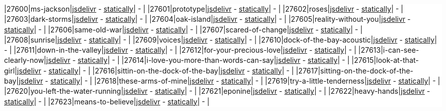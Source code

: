 |27600|ms-jackson|[jsdelivr](https://cdn.jsdelivr.net/gh/dbchord/c3-1-3/25001-30000/27501-28000/ms-jackson.webp) - [statically](https://cdn.statically.io/gh/dbchord/c3-1-3/i/25001-30000/27501-28000/ms-jackson.webp)| - |
|27601|prototype|[jsdelivr](https://cdn.jsdelivr.net/gh/dbchord/c3-1-3/25001-30000/27501-28000/prototype.webp) - [statically](https://cdn.statically.io/gh/dbchord/c3-1-3/i/25001-30000/27501-28000/prototype.webp)| - |
|27602|roses|[jsdelivr](https://cdn.jsdelivr.net/gh/dbchord/c3-1-3/25001-30000/27501-28000/roses.webp) - [statically](https://cdn.statically.io/gh/dbchord/c3-1-3/i/25001-30000/27501-28000/roses.webp)| - |
|27603|dark-storms|[jsdelivr](https://cdn.jsdelivr.net/gh/dbchord/c3-1-3/25001-30000/27501-28000/dark-storms.webp) - [statically](https://cdn.statically.io/gh/dbchord/c3-1-3/i/25001-30000/27501-28000/dark-storms.webp)| - |
|27604|oak-island|[jsdelivr](https://cdn.jsdelivr.net/gh/dbchord/c3-1-3/25001-30000/27501-28000/oak-island.webp) - [statically](https://cdn.statically.io/gh/dbchord/c3-1-3/i/25001-30000/27501-28000/oak-island.webp)| - |
|27605|reality-without-you|[jsdelivr](https://cdn.jsdelivr.net/gh/dbchord/c3-1-3/25001-30000/27501-28000/reality-without-you.webp) - [statically](https://cdn.statically.io/gh/dbchord/c3-1-3/i/25001-30000/27501-28000/reality-without-you.webp)| - |
|27606|same-old-war|[jsdelivr](https://cdn.jsdelivr.net/gh/dbchord/c3-1-3/25001-30000/27501-28000/same-old-war.webp) - [statically](https://cdn.statically.io/gh/dbchord/c3-1-3/i/25001-30000/27501-28000/same-old-war.webp)| - |
|27607|scared-of-change|[jsdelivr](https://cdn.jsdelivr.net/gh/dbchord/c3-1-3/25001-30000/27501-28000/scared-of-change.webp) - [statically](https://cdn.statically.io/gh/dbchord/c3-1-3/i/25001-30000/27501-28000/scared-of-change.webp)| - |
|27608|sunrise|[jsdelivr](https://cdn.jsdelivr.net/gh/dbchord/c3-1-3/25001-30000/27501-28000/sunrise.webp) - [statically](https://cdn.statically.io/gh/dbchord/c3-1-3/i/25001-30000/27501-28000/sunrise.webp)| - |
|27609|voices|[jsdelivr](https://cdn.jsdelivr.net/gh/dbchord/c3-1-3/25001-30000/27501-28000/voices.webp) - [statically](https://cdn.statically.io/gh/dbchord/c3-1-3/i/25001-30000/27501-28000/voices.webp)| - |
|27610|dock-of-the-bay-acoustic|[jsdelivr](https://cdn.jsdelivr.net/gh/dbchord/c3-1-3/25001-30000/27501-28000/dock-of-the-bay-acoustic.webp) - [statically](https://cdn.statically.io/gh/dbchord/c3-1-3/i/25001-30000/27501-28000/dock-of-the-bay-acoustic.webp)| - |
|27611|down-in-the-valley|[jsdelivr](https://cdn.jsdelivr.net/gh/dbchord/c3-1-3/25001-30000/27501-28000/down-in-the-valley.webp) - [statically](https://cdn.statically.io/gh/dbchord/c3-1-3/i/25001-30000/27501-28000/down-in-the-valley.webp)| - |
|27612|for-your-precious-love|[jsdelivr](https://cdn.jsdelivr.net/gh/dbchord/c3-1-3/25001-30000/27501-28000/for-your-precious-love.webp) - [statically](https://cdn.statically.io/gh/dbchord/c3-1-3/i/25001-30000/27501-28000/for-your-precious-love.webp)| - |
|27613|i-can-see-clearly-now|[jsdelivr](https://cdn.jsdelivr.net/gh/dbchord/c3-1-3/25001-30000/27501-28000/i-can-see-clearly-now.webp) - [statically](https://cdn.statically.io/gh/dbchord/c3-1-3/i/25001-30000/27501-28000/i-can-see-clearly-now.webp)| - |
|27614|i-love-you-more-than-words-can-say|[jsdelivr](https://cdn.jsdelivr.net/gh/dbchord/c3-1-3/25001-30000/27501-28000/i-love-you-more-than-words-can-say.webp) - [statically](https://cdn.statically.io/gh/dbchord/c3-1-3/i/25001-30000/27501-28000/i-love-you-more-than-words-can-say.webp)| - |
|27615|look-at-that-girl|[jsdelivr](https://cdn.jsdelivr.net/gh/dbchord/c3-1-3/25001-30000/27501-28000/look-at-that-girl.webp) - [statically](https://cdn.statically.io/gh/dbchord/c3-1-3/i/25001-30000/27501-28000/look-at-that-girl.webp)| - |
|27616|sittin-on-the-dock-of-the-bay|[jsdelivr](https://cdn.jsdelivr.net/gh/dbchord/c3-1-3/25001-30000/27501-28000/sittin-on-the-dock-of-the-bay.webp) - [statically](https://cdn.statically.io/gh/dbchord/c3-1-3/i/25001-30000/27501-28000/sittin-on-the-dock-of-the-bay.webp)| - |
|27617|sitting-on-the-dock-of-the-bay|[jsdelivr](https://cdn.jsdelivr.net/gh/dbchord/c3-1-3/25001-30000/27501-28000/sitting-on-the-dock-of-the-bay.webp) - [statically](https://cdn.statically.io/gh/dbchord/c3-1-3/i/25001-30000/27501-28000/sitting-on-the-dock-of-the-bay.webp)| - |
|27618|these-arms-of-mine|[jsdelivr](https://cdn.jsdelivr.net/gh/dbchord/c3-1-3/25001-30000/27501-28000/these-arms-of-mine.webp) - [statically](https://cdn.statically.io/gh/dbchord/c3-1-3/i/25001-30000/27501-28000/these-arms-of-mine.webp)| - |
|27619|try-a-little-tenderness|[jsdelivr](https://cdn.jsdelivr.net/gh/dbchord/c3-1-3/25001-30000/27501-28000/try-a-little-tenderness.webp) - [statically](https://cdn.statically.io/gh/dbchord/c3-1-3/i/25001-30000/27501-28000/try-a-little-tenderness.webp)| - |
|27620|you-left-the-water-running|[jsdelivr](https://cdn.jsdelivr.net/gh/dbchord/c3-1-3/25001-30000/27501-28000/you-left-the-water-running.webp) - [statically](https://cdn.statically.io/gh/dbchord/c3-1-3/i/25001-30000/27501-28000/you-left-the-water-running.webp)| - |
|27621|eponine|[jsdelivr](https://cdn.jsdelivr.net/gh/dbchord/c3-1-3/25001-30000/27501-28000/eponine.webp) - [statically](https://cdn.statically.io/gh/dbchord/c3-1-3/i/25001-30000/27501-28000/eponine.webp)| - |
|27622|heavy-hands|[jsdelivr](https://cdn.jsdelivr.net/gh/dbchord/c3-1-3/25001-30000/27501-28000/heavy-hands.webp) - [statically](https://cdn.statically.io/gh/dbchord/c3-1-3/i/25001-30000/27501-28000/heavy-hands.webp)| - |
|27623|means-to-believe|[jsdelivr](https://cdn.jsdelivr.net/gh/dbchord/c3-1-3/25001-30000/27501-28000/means-to-believe.webp) - [statically](https://cdn.statically.io/gh/dbchord/c3-1-3/i/25001-30000/27501-28000/means-to-believe.webp)| - |